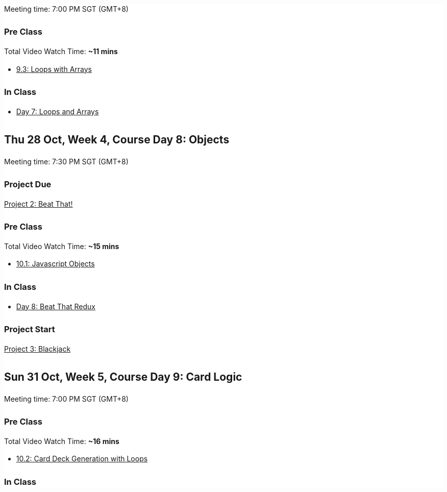 Meeting time: 7:00 PM SGT \(GMT+8\)

### Pre Class

Total Video Watch Time: **~11 mins**

* [9.3: Loops with Arrays](https://basics.rocketacademy.co/9-arrays-and-iteration/9.3-loops-with-arrays)

### In Class

* [Day 7: Loops and Arrays](https://basics.rocketacademy.co/in-class-exercises/day-7-arrays-and-loops)

## Thu 28 Oct, Week 4, Course Day 8: Objects <a id="course-day-8"></a>

Meeting time: 7:30 PM SGT \(GMT+8\)

### Project Due

[Project 2: Beat That!](https://basics.rocketacademy.co/projects/project-2-beat-that)

### Pre Class

Total Video Watch Time: **~15 mins**

* [10.1: Javascript Objects](https://basics.rocketacademy.co/10-javascript-objects/10.1-javascript-objects)

### In Class

* [Day 8: Beat That Redux](https://basics.rocketacademy.co/in-class-exercises/day-8-beat-that-redux)

### Project Start

[Project 3: Blackjack](https://basics.rocketacademy.co/projects/project-3-blackjack)



## Sun 31 Oct, Week 5, Course Day 9: Card Logic <a id="course-day-9"></a>

Meeting time: 7:00 PM SGT \(GMT+8\)

### Pre Class

Total Video Watch Time: **~16 mins**

* [10.2: Card Deck Generation with Loops ](https://basics.rocketacademy.co/10-javascript-objects/10.2-card-deck-generation-with-loops)

### In Class
